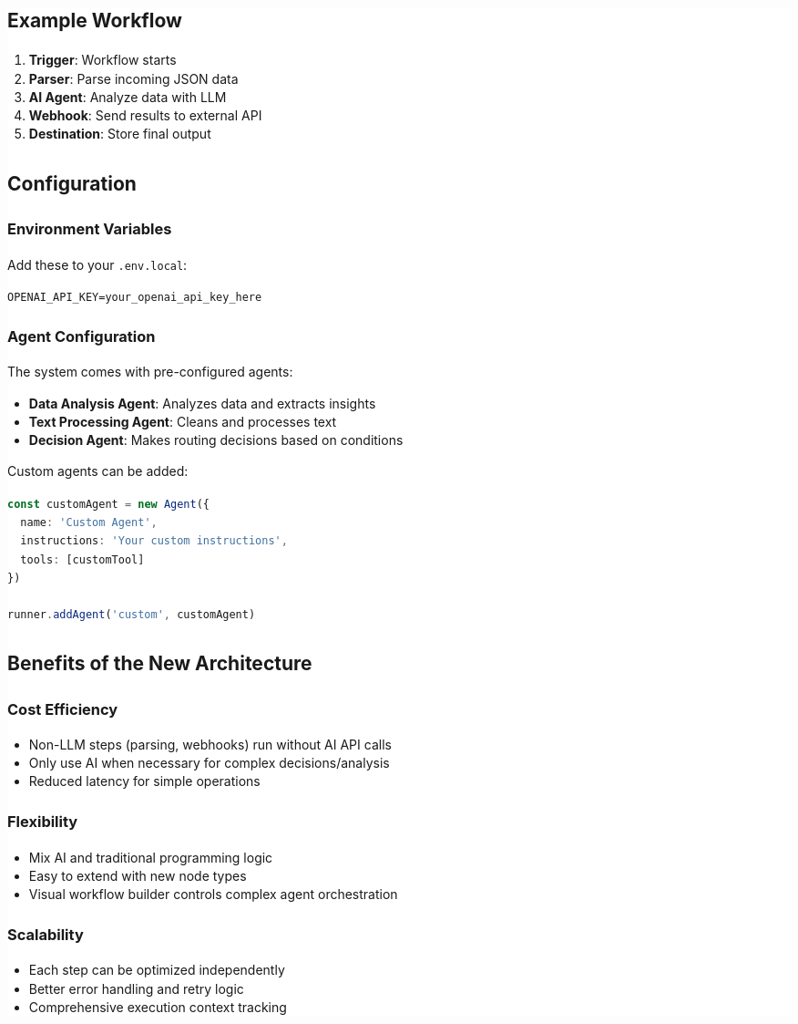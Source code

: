 ## Example Workflow

1. **Trigger**: Workflow starts
2. **Parser**: Parse incoming JSON data
3. **AI Agent**: Analyze data with LLM
4. **Webhook**: Send results to external API
5. **Destination**: Store final output

## Configuration

### Environment Variables

Add these to your `.env.local`:

```env
OPENAI_API_KEY=your_openai_api_key_here
```

### Agent Configuration

The system comes with pre-configured agents:

- **Data Analysis Agent**: Analyzes data and extracts insights
- **Text Processing Agent**: Cleans and processes text
- **Decision Agent**: Makes routing decisions based on conditions

Custom agents can be added:

```typescript
const customAgent = new Agent({
  name: 'Custom Agent',
  instructions: 'Your custom instructions',
  tools: [customTool]
})

runner.addAgent('custom', customAgent)
```

## Benefits of the New Architecture

### Cost Efficiency
- Non-LLM steps (parsing, webhooks) run without AI API calls
- Only use AI when necessary for complex decisions/analysis
- Reduced latency for simple operations

### Flexibility
- Mix AI and traditional programming logic
- Easy to extend with new node types
- Visual workflow builder controls complex agent orchestration

### Scalability
- Each step can be optimized independently
- Better error handling and retry logic
- Comprehensive execution context tracking
